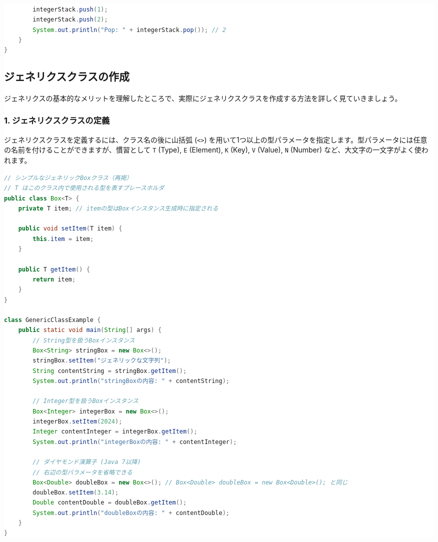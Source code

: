 ```java
        integerStack.push(1);
        integerStack.push(2);
        System.out.println("Pop: " + integerStack.pop()); // 2
    }
}
```

## ジェネリクスクラスの作成

ジェネリクスの基本的なメリットを理解したところで、実際にジェネリクスクラスを作成する方法を詳しく見ていきましょう。

### 1. ジェネリクスクラスの定義

ジェネリクスクラスを定義するには、クラス名の後に山括弧 (`<>`) を用いて1つ以上の型パラメータを指定します。型パラメータには任意の名前を付けることができますが、慣習として `T` (Type), `E` (Element), `K` (Key), `V` (Value), `N` (Number) など、大文字の一文字がよく使われます。

```java
// シンプルなジェネリックBoxクラス（再掲）
// T はこのクラス内で使用される型を表すプレースホルダ
public class Box<T> {
    private T item; // itemの型はBoxインスタンス生成時に指定される

    public void setItem(T item) {
        this.item = item;
    }

    public T getItem() {
        return item;
    }
}

class GenericClassExample {
    public static void main(String[] args) {
        // String型を扱うBoxインスタンス
        Box<String> stringBox = new Box<>();
        stringBox.setItem("ジェネリックな文字列");
        String contentString = stringBox.getItem();
        System.out.println("stringBoxの内容: " + contentString);

        // Integer型を扱うBoxインスタンス
        Box<Integer> integerBox = new Box<>();
        integerBox.setItem(2024);
        Integer contentInteger = integerBox.getItem();
        System.out.println("integerBoxの内容: " + contentInteger);

        // ダイヤモンド演算子 (Java 7以降)
        // 右辺の型パラメータを省略できる
        Box<Double> doubleBox = new Box<>(); // Box<Double> doubleBox = new Box<Double>(); と同じ
        doubleBox.setItem(3.14);
        Double contentDouble = doubleBox.getItem();
        System.out.println("doubleBoxの内容: " + contentDouble);
    }
}
```
